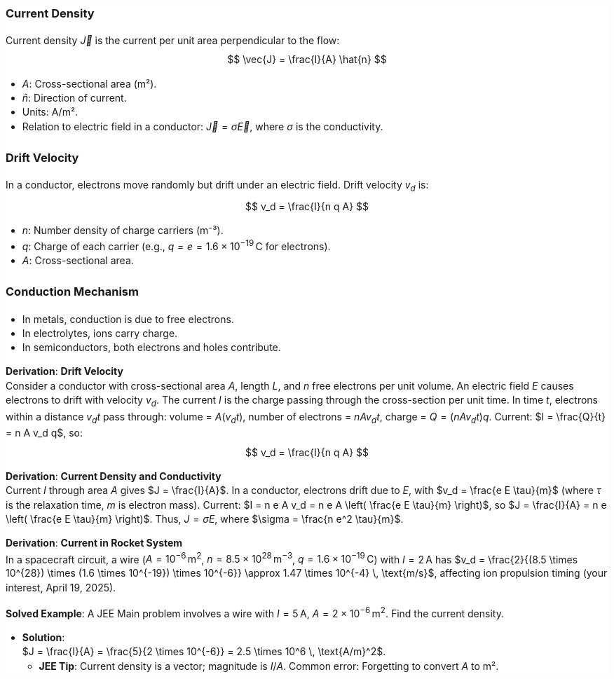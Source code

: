 ### Current Density
Current density $\vec{J}$ is the current per unit area perpendicular to the flow:  
$$
\vec{J} = \frac{I}{A} \hat{n}
$$
- $A$: Cross-sectional area (m²).
- $\hat{n}$: Direction of current.
- Units: A/m².
- Relation to electric field in a conductor: $\vec{J} = \sigma \vec{E}$, where $\sigma$ is the conductivity.

### Drift Velocity
In a conductor, electrons move randomly but drift under an electric field. Drift velocity $v_d$ is:  
$$
v_d = \frac{I}{n q A}
$$
- $n$: Number density of charge carriers (m⁻³).
- $q$: Charge of each carrier (e.g., $q = e = 1.6 \times 10^{-19} \, \text{C}$ for electrons).
- $A$: Cross-sectional area.

### Conduction Mechanism
- In metals, conduction is due to free electrons.
- In electrolytes, ions carry charge.
- In semiconductors, both electrons and holes contribute.

**Derivation**: **Drift Velocity**  
Consider a conductor with cross-sectional area $A$, length $L$, and $n$ free electrons per unit volume. An electric field $E$ causes electrons to drift with velocity $v_d$. The current $I$ is the charge passing through the cross-section per unit time. In time $t$, electrons within a distance $v_d t$ pass through: volume = $A (v_d t)$, number of electrons = $n A v_d t$, charge = $Q = (n A v_d t) q$. Current: $I = \frac{Q}{t} = n A v_d q$, so:  
$$
v_d = \frac{I}{n q A}
$$

**Derivation**: **Current Density and Conductivity**  
Current $I$ through area $A$ gives $J = \frac{I}{A}$. In a conductor, electrons drift due to $E$, with $v_d = \frac{e E \tau}{m}$ (where $\tau$ is the relaxation time, $m$ is electron mass). Current: $I = n e A v_d = n e A \left( \frac{e E \tau}{m} \right)$, so $J = \frac{I}{A} = n e \left( \frac{e E \tau}{m} \right)$. Thus, $J = \sigma E$, where $\sigma = \frac{n e^2 \tau}{m}$.

**Derivation**: **Current in Rocket System**  
In a spacecraft circuit, a wire ($A = 10^{-6} \, \text{m}^2$, $n = 8.5 \times 10^{28} \, \text{m}^{-3}$, $q = 1.6 \times 10^{-19} \, \text{C}$) with $I = 2 \, \text{A}$ has $v_d = \frac{2}{(8.5 \times 10^{28}) \times (1.6 \times 10^{-19}) \times 10^{-6}} \approx 1.47 \times 10^{-4} \, \text{m/s}$, affecting ion propulsion timing (your interest, April 19, 2025).

**Solved Example**: A JEE Main problem involves a wire with $I = 5 \, \text{A}$, $A = 2 \times 10^{-6} \, \text{m}^2$. Find the current density.  
- **Solution**:  
  $J = \frac{I}{A} = \frac{5}{2 \times 10^{-6}} = 2.5 \times 10^6 \, \text{A/m}^2$.  
  - **JEE Tip**: Current density is a vector; magnitude is $I/A$. Common error: Forgetting to convert $A$ to m².

